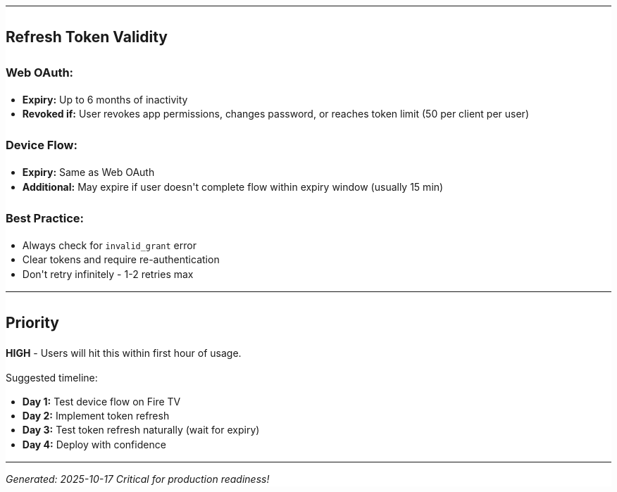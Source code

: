 
---

## Refresh Token Validity

### Web OAuth:
- **Expiry:** Up to 6 months of inactivity
- **Revoked if:** User revokes app permissions, changes password, or reaches token limit (50 per client per user)

### Device Flow:
- **Expiry:** Same as Web OAuth
- **Additional:** May expire if user doesn't complete flow within expiry window (usually 15 min)

### Best Practice:
- Always check for `invalid_grant` error
- Clear tokens and require re-authentication
- Don't retry infinitely - 1-2 retries max

---

## Priority

**HIGH** - Users will hit this within first hour of usage.

Suggested timeline:
- **Day 1:** Test device flow on Fire TV
- **Day 2:** Implement token refresh
- **Day 3:** Test token refresh naturally (wait for expiry)
- **Day 4:** Deploy with confidence

---

*Generated: 2025-10-17*
*Critical for production readiness!*
